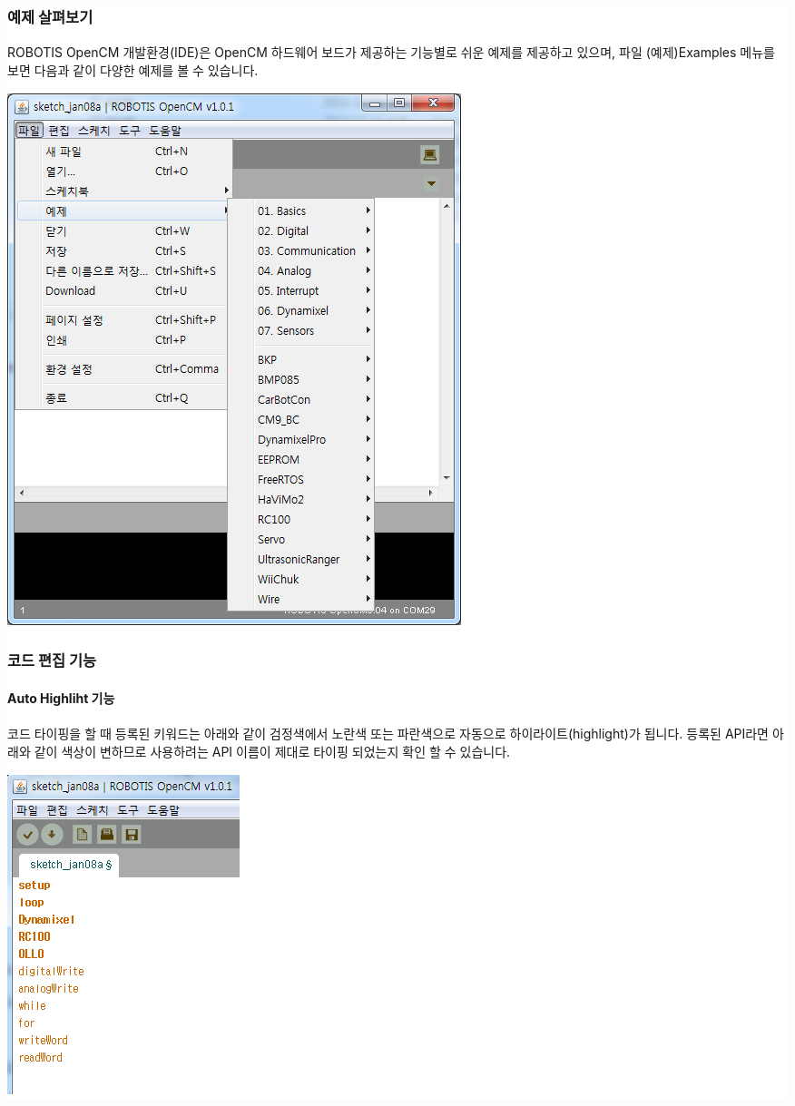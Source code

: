 ### 예제 살펴보기

ROBOTIS OpenCM 개발환경(IDE)은 OpenCM 하드웨어 보드가 제공하는 기능별로 쉬운 예제를 제공하고 있으며, 파일 (예제)Examples 메뉴를 보면 다음과 같이 다양한 예제를 볼 수 있습니다.

![img](/assets/images/sw/opencm_ide/opencm9.04_ide2.png)

### 코드 편집 기능

#### Auto Highliht 기능
코드 타이핑을 할 때 등록된 키워드는 아래와 같이 검정색에서 노란색 또는 파란색으로 자동으로 하이라이트(highlight)가 됩니다.
등록된 API라면 아래와 같이 색상이 변하므로 사용하려는 API 이름이 제대로 타이핑 되었는지 확인 할 수 있습니다.

![img](/assets/images/sw/opencm_ide/opencm9.04_ide3.png)

